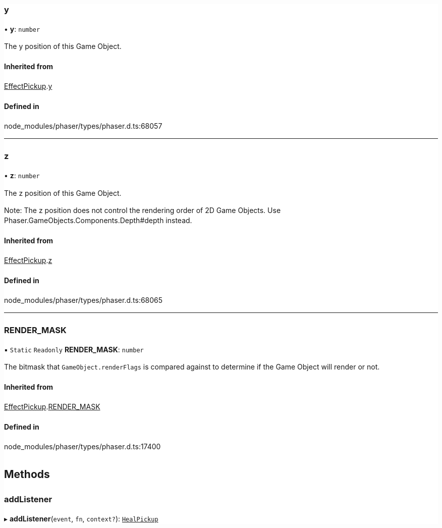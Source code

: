 ### y

• **y**: `number`

The y position of this Game Object.

#### Inherited from

[EffectPickup](Pickups_EffectPickup.EffectPickup.md).[y](Pickups_EffectPickup.EffectPickup.md#y)

#### Defined in

node_modules/phaser/types/phaser.d.ts:68057

___

### z

• **z**: `number`

The z position of this Game Object.

Note: The z position does not control the rendering order of 2D Game Objects. Use
Phaser.GameObjects.Components.Depth#depth instead.

#### Inherited from

[EffectPickup](Pickups_EffectPickup.EffectPickup.md).[z](Pickups_EffectPickup.EffectPickup.md#z)

#### Defined in

node_modules/phaser/types/phaser.d.ts:68065

___

### RENDER\_MASK

▪ `Static` `Readonly` **RENDER\_MASK**: `number`

The bitmask that `GameObject.renderFlags` is compared against to determine if the Game Object will render or not.

#### Inherited from

[EffectPickup](Pickups_EffectPickup.EffectPickup.md).[RENDER_MASK](Pickups_EffectPickup.EffectPickup.md#render_mask)

#### Defined in

node_modules/phaser/types/phaser.d.ts:17400

## Methods

### addListener

▸ **addListener**(`event`, `fn`, `context?`): [`HealPickup`](Pickups_HealPickup.HealPickup.md)
